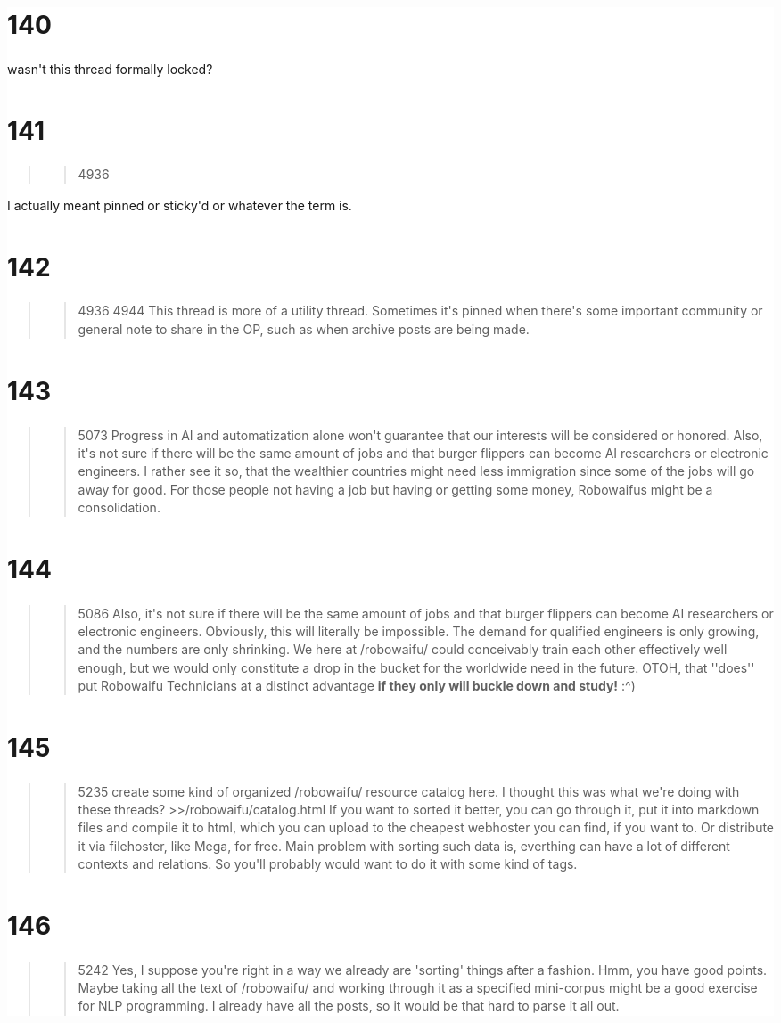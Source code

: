 # 140
wasn't this thread formally locked?

# 141
>>4936

I actually meant pinned or sticky'd or whatever the term is.

# 142
>>4936
>>4944
This thread is more of a utility thread. Sometimes it's pinned when there's some important community or general note to share in the OP, such as when archive posts are being made.

# 143
>>5073
Progress in AI and automatization alone won't guarantee that our interests will be considered or honored. Also, it's not sure if there will be the same amount of jobs and that burger flippers can become AI researchers or electronic engineers. I rather see it so, that the wealthier countries might need less immigration since some of the jobs will go away for good. For those people not having a job but having or getting some money, Robowaifus might be a consolidation.

# 144
>>5086
>Also, it's not sure if there will be the same amount of jobs and that burger flippers can become AI researchers or electronic engineers.
Obviously, this will literally be impossible. The demand for qualified engineers is only growing, and the numbers are only shrinking. We here at /robowaifu/ could conceivably train each other effectively well enough, but we would only constitute a drop in the bucket for the worldwide need in the future. OTOH, that ''does'' put Robowaifu Technicians at a distinct advantage **if they only will buckle down and study!** :^)

# 145
>>5235
>create some kind of organized /robowaifu/ resource catalog here.
I thought this was what we're doing with these threads? >>/robowaifu/catalog.html
If you want to sorted it better, you can go through it, put it into markdown files and compile it to html, which you can upload to the cheapest webhoster you can find, if you want to. Or distribute it via filehoster, like Mega, for free.
Main problem with sorting such data is, everthing can have a lot of different contexts and relations. So you'll probably would want to do it with some kind of tags.

# 146
>>5242
Yes, I suppose you're right in a way we already are 'sorting' things after a fashion. Hmm, you have good points. Maybe taking all the text of /robowaifu/ and working through it as a specified mini-corpus might be a good exercise for NLP programming. I already have all the posts, so it would be that hard to parse it all out.
